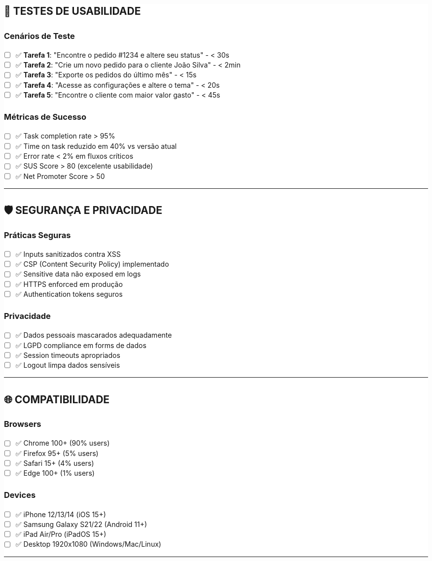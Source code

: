 
## **🧪 TESTES DE USABILIDADE**

### **Cenários de Teste**
- [ ] ✅ **Tarefa 1**: "Encontre o pedido #1234 e altere seu status" - < 30s
- [ ] ✅ **Tarefa 2**: "Crie um novo pedido para o cliente João Silva" - < 2min  
- [ ] ✅ **Tarefa 3**: "Exporte os pedidos do último mês" - < 15s
- [ ] ✅ **Tarefa 4**: "Acesse as configurações e altere o tema" - < 20s
- [ ] ✅ **Tarefa 5**: "Encontre o cliente com maior valor gasto" - < 45s

### **Métricas de Sucesso**
- [ ] ✅ Task completion rate > 95%
- [ ] ✅ Time on task reduzido em 40% vs versão atual
- [ ] ✅ Error rate < 2% em fluxos críticos
- [ ] ✅ SUS Score > 80 (excelente usabilidade)
- [ ] ✅ Net Promoter Score > 50

---

## **🛡️ SEGURANÇA E PRIVACIDADE**

### **Práticas Seguras**
- [ ] ✅ Inputs sanitizados contra XSS
- [ ] ✅ CSP (Content Security Policy) implementado
- [ ] ✅ Sensitive data não exposed em logs
- [ ] ✅ HTTPS enforced em produção
- [ ] ✅ Authentication tokens seguros

### **Privacidade**
- [ ] ✅ Dados pessoais mascarados adequadamente
- [ ] ✅ LGPD compliance em forms de dados
- [ ] ✅ Session timeouts apropriados
- [ ] ✅ Logout limpa dados sensíveis

---

## **🌐 COMPATIBILIDADE**

### **Browsers**
- [ ] ✅ Chrome 100+ (90% users)
- [ ] ✅ Firefox 95+ (5% users)  
- [ ] ✅ Safari 15+ (4% users)
- [ ] ✅ Edge 100+ (1% users)

### **Devices**
- [ ] ✅ iPhone 12/13/14 (iOS 15+)
- [ ] ✅ Samsung Galaxy S21/22 (Android 11+)
- [ ] ✅ iPad Air/Pro (iPadOS 15+)
- [ ] ✅ Desktop 1920x1080 (Windows/Mac/Linux)

---